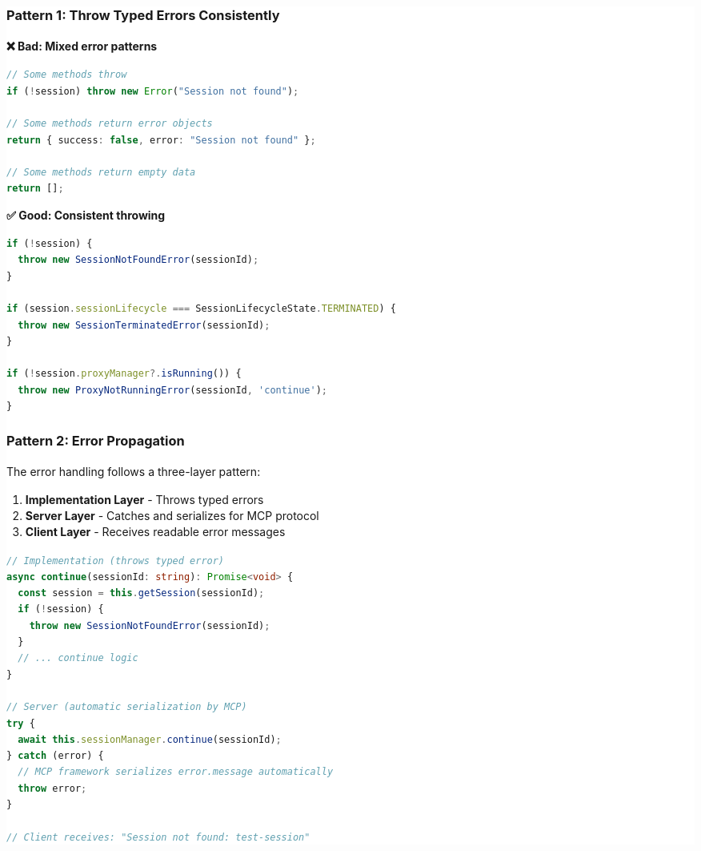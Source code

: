 ### Pattern 1: Throw Typed Errors Consistently

**❌ Bad: Mixed error patterns**
```typescript
// Some methods throw
if (!session) throw new Error("Session not found");

// Some methods return error objects
return { success: false, error: "Session not found" };

// Some methods return empty data
return [];
```

**✅ Good: Consistent throwing**
```typescript
if (!session) {
  throw new SessionNotFoundError(sessionId);
}

if (session.sessionLifecycle === SessionLifecycleState.TERMINATED) {
  throw new SessionTerminatedError(sessionId);
}

if (!session.proxyManager?.isRunning()) {
  throw new ProxyNotRunningError(sessionId, 'continue');
}
```

### Pattern 2: Error Propagation

The error handling follows a three-layer pattern:

1. **Implementation Layer** - Throws typed errors
2. **Server Layer** - Catches and serializes for MCP protocol
3. **Client Layer** - Receives readable error messages

```typescript
// Implementation (throws typed error)
async continue(sessionId: string): Promise<void> {
  const session = this.getSession(sessionId);
  if (!session) {
    throw new SessionNotFoundError(sessionId);
  }
  // ... continue logic
}

// Server (automatic serialization by MCP)
try {
  await this.sessionManager.continue(sessionId);
} catch (error) {
  // MCP framework serializes error.message automatically
  throw error;
}

// Client receives: "Session not found: test-session"
```
